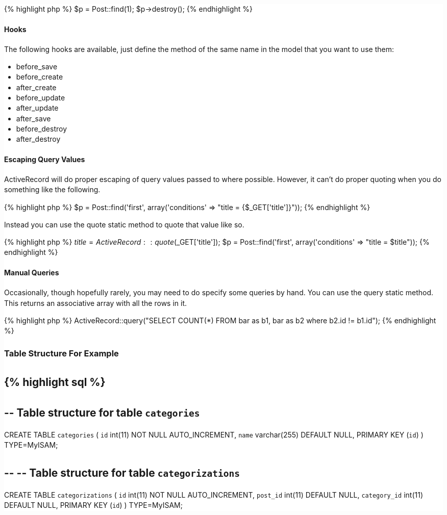 {% highlight php %}
$p = Post::find(1);
$p->destroy();
{% endhighlight %}

#### Hooks

The following hooks are available, just define the method of the same
name in the model that you want to use them:

-   before\_save
-   before\_create
-   after\_create
-   before\_update
-   after\_update
-   after\_save
-   before\_destroy
-   after\_destroy

#### Escaping Query Values

ActiveRecord will do proper escaping of query values passed to where
possible. However, it can’t do proper quoting when you do something like
the following.

{% highlight php %}
$p = Post::find('first', array('conditions' => "title = {$_GET['title']}"));
{% endhighlight %}

Instead you can use the quote static method to quote that value like so.

{% highlight php %}
$title = ActiveRecord::quote($_GET['title']);
$p = Post::find('first', array('conditions' => "title = $title"));
{% endhighlight %}

#### Manual Queries

Occasionally, though hopefully rarely, you may need to do specify some
queries by hand. You can use the query static method. This returns an
associative array with all the rows in it.

{% highlight php %}
ActiveRecord::query("SELECT COUNT(*) FROM bar as b1, bar as b2 where b2.id != b1.id");
{% endhighlight %}

### Table Structure For Example

{% highlight sql %}
--
-- Table structure for table `categories`
--

CREATE TABLE `categories` (
  `id` int(11) NOT NULL AUTO_INCREMENT,
  `name` varchar(255) DEFAULT NULL,
  PRIMARY KEY  (`id`)
) TYPE=MyISAM;

--
-- Table structure for table `categorizations`
--

CREATE TABLE `categorizations` (
  `id` int(11) NOT NULL AUTO_INCREMENT,
  `post_id` int(11) DEFAULT NULL,
  `category_id` int(11) DEFAULT NULL,
  PRIMARY KEY  (`id`)
) TYPE=MyISAM;